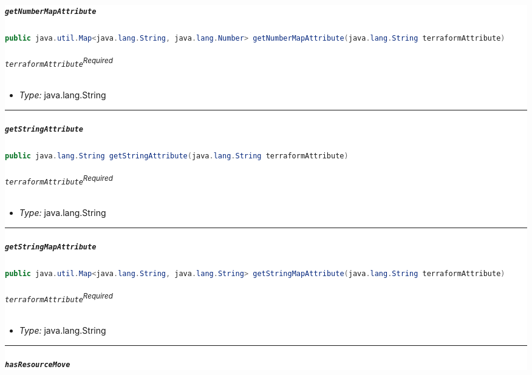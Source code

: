 
##### `getNumberMapAttribute` <a name="getNumberMapAttribute" id="rhizo-co-terraform-provider-wiz.projectCloudAccountLink.ProjectCloudAccountLinkA.getNumberMapAttribute"></a>

```java
public java.util.Map<java.lang.String, java.lang.Number> getNumberMapAttribute(java.lang.String terraformAttribute)
```

###### `terraformAttribute`<sup>Required</sup> <a name="terraformAttribute" id="rhizo-co-terraform-provider-wiz.projectCloudAccountLink.ProjectCloudAccountLinkA.getNumberMapAttribute.parameter.terraformAttribute"></a>

- *Type:* java.lang.String

---

##### `getStringAttribute` <a name="getStringAttribute" id="rhizo-co-terraform-provider-wiz.projectCloudAccountLink.ProjectCloudAccountLinkA.getStringAttribute"></a>

```java
public java.lang.String getStringAttribute(java.lang.String terraformAttribute)
```

###### `terraformAttribute`<sup>Required</sup> <a name="terraformAttribute" id="rhizo-co-terraform-provider-wiz.projectCloudAccountLink.ProjectCloudAccountLinkA.getStringAttribute.parameter.terraformAttribute"></a>

- *Type:* java.lang.String

---

##### `getStringMapAttribute` <a name="getStringMapAttribute" id="rhizo-co-terraform-provider-wiz.projectCloudAccountLink.ProjectCloudAccountLinkA.getStringMapAttribute"></a>

```java
public java.util.Map<java.lang.String, java.lang.String> getStringMapAttribute(java.lang.String terraformAttribute)
```

###### `terraformAttribute`<sup>Required</sup> <a name="terraformAttribute" id="rhizo-co-terraform-provider-wiz.projectCloudAccountLink.ProjectCloudAccountLinkA.getStringMapAttribute.parameter.terraformAttribute"></a>

- *Type:* java.lang.String

---

##### `hasResourceMove` <a name="hasResourceMove" id="rhizo-co-terraform-provider-wiz.projectCloudAccountLink.ProjectCloudAccountLinkA.hasResourceMove"></a>
